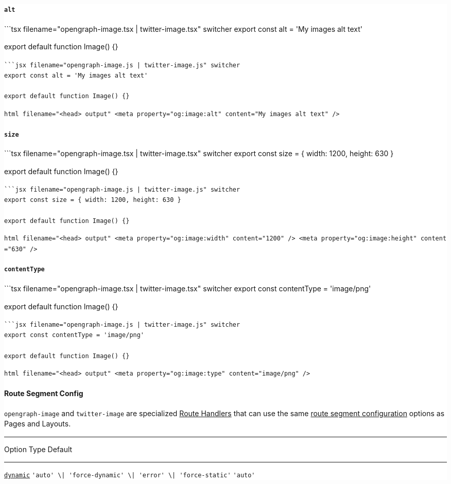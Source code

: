 #### `alt`

\`\`\`tsx filename="opengraph-image.tsx \| twitter-image.tsx" switcher
export const alt = 'My images alt text'

export default function Image() {}


    ```jsx filename="opengraph-image.js | twitter-image.js" switcher
    export const alt = 'My images alt text'

    export default function Image() {}

`html filename="<head> output" <meta property="og:image:alt" content="My images alt text" />`

#### `size`

\`\`\`tsx filename="opengraph-image.tsx \| twitter-image.tsx" switcher
export const size = { width: 1200, height: 630 }

export default function Image() {}


    ```jsx filename="opengraph-image.js | twitter-image.js" switcher
    export const size = { width: 1200, height: 630 }

    export default function Image() {}

`html filename="<head> output" <meta property="og:image:width" content="1200" /> <meta property="og:image:height" content="630" />`

#### `contentType`

\`\`\`tsx filename="opengraph-image.tsx \| twitter-image.tsx" switcher
export const contentType = 'image/png'

export default function Image() {}


    ```jsx filename="opengraph-image.js | twitter-image.js" switcher
    export const contentType = 'image/png'

    export default function Image() {}

`html filename="<head> output" <meta property="og:image:type" content="image/png" />`

#### Route Segment Config

`opengraph-image` and `twitter-image` are specialized [Route
Handlers](/docs/app/building-your-application/routing/route-handlers)
that can use the same [route segment
configuration](/docs/app/api-reference/file-conventions/route-segment-config)
options as Pages and Layouts.

  ----------------------------------------------------------------------------------------------------------------------------------------------------------------------------
  Option                                                                                               Type                                                       Default
  ---------------------------------------------------------------------------------------------------- ---------------------------------------------------------- ------------
  [`dynamic`](/docs/app/api-reference/file-conventions/route-segment-config#dynamic)                   `'auto' \| 'force-dynamic' \| 'error' \| 'force-static'`   `'auto'`
